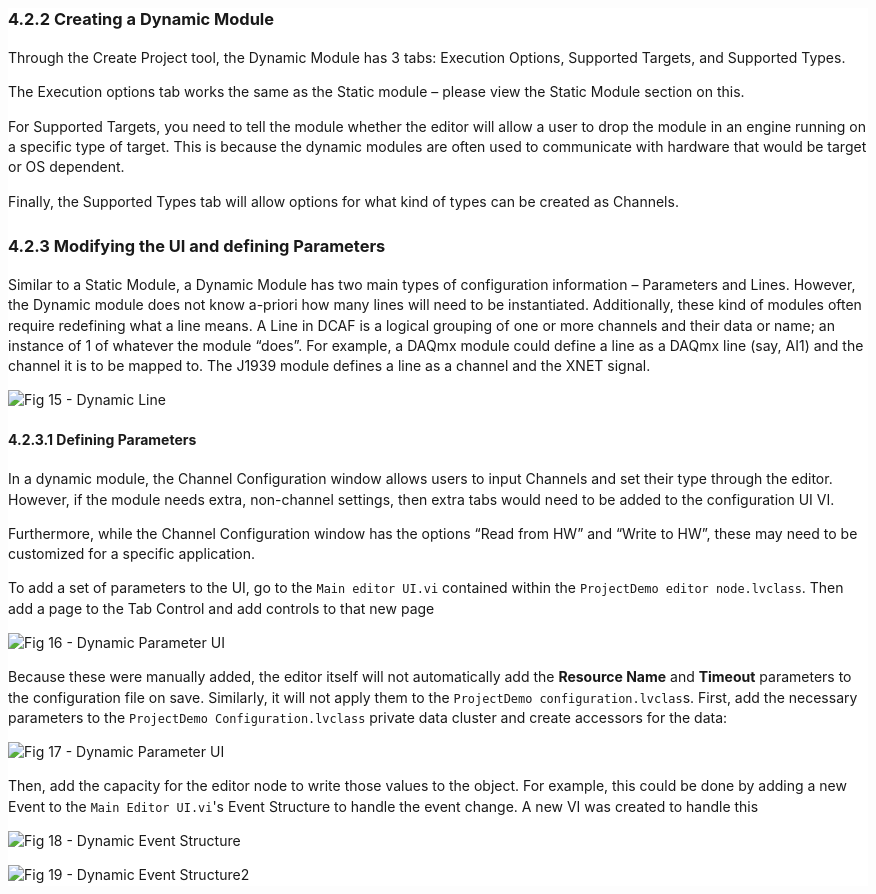 ### 4.2.2	Creating a Dynamic Module

Through the Create Project tool, the Dynamic Module has 3 tabs: Execution Options, Supported Targets, and Supported Types.

The Execution options tab works the same as the Static module – please view the Static Module section on this.

For Supported Targets, you need to tell the module whether the editor will allow a user to drop the module in an engine running on a specific type of target. This is because the dynamic modules are often used to communicate with hardware that would be target or OS dependent.

Finally, the Supported Types tab will allow options for what kind of types can be created as Channels.

### 4.2.3	Modifying the UI and defining Parameters

Similar to a Static Module, a Dynamic Module has two main types of configuration information – Parameters and Lines. However, the Dynamic module does not know a-priori how many lines will need to be instantiated. Additionally, these kind of modules often require redefining what a line means.
A Line in DCAF is a logical grouping of one or more channels and their data or name; an instance of 1 of whatever the module “does”. For example, a DAQmx module could define a line as a DAQmx line (say, AI1) and the channel it is to be mapped to. The J1939 module defines a line as a channel and the XNET signal.

![Fig 15 - Dynamic Line](https://github.com/LabVIEW-DCAF/Documentation/blob/master/Trunk/Getting%20Started%20Material/devguide/pictures/ch4/DynamicLine.png)

#### 4.2.3.1	Defining Parameters

In a dynamic module, the Channel Configuration window allows users to input Channels and set their type through the editor. However, if the module needs extra, non-channel settings, then extra tabs would need to be added to the configuration UI VI.

Furthermore, while the Channel Configuration window has the options “Read from HW” and “Write to HW”, these may need to be customized for a specific application.

To add a set of parameters to the UI, go to the `Main editor UI.vi` contained within the  `ProjectDemo editor node.lvclass`. Then add a page to the Tab Control and add controls to that new page

![Fig 16 - Dynamic Parameter UI](https://github.com/LabVIEW-DCAF/Documentation/blob/master/Trunk/Getting%20Started%20Material/devguide/pictures/ch4/DynamicParameterUI.png)

Because these were manually added, the editor itself will not automatically add the **Resource Name** and **Timeout** parameters to the configuration file on save. Similarly, it will not apply them to the `ProjectDemo configuration.lvclas`s. First, add the necessary parameters to the `ProjectDemo Configuration.lvclass` private data cluster and create accessors for the data:

![Fig 17 - Dynamic Parameter UI](https://github.com/LabVIEW-DCAF/Documentation/blob/master/Trunk/Getting%20Started%20Material/devguide/pictures/ch4/DynamicConfigCluster.png)

Then, add the capacity for the editor node to write those values to the object. For example, this could be done by adding a new Event to the `Main Editor UI.vi`'s Event Structure to handle the event change. A new VI was created to handle this

![Fig 18 - Dynamic Event Structure](https://github.com/LabVIEW-DCAF/Documentation/blob/master/Trunk/Getting%20Started%20Material/devguide/pictures/ch4/DynamicEventStructure.png)

![Fig 19 - Dynamic Event Structure2](https://github.com/LabVIEW-DCAF/Documentation/blob/master/Trunk/Getting%20Started%20Material/devguide/pictures/ch4/DynamicEventStructure2.png)
